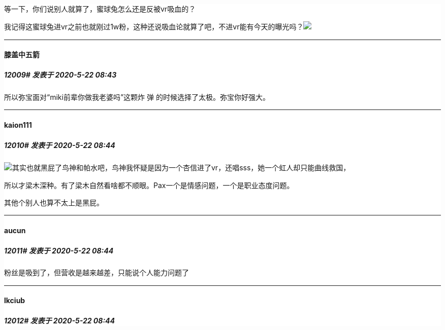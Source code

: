 


等一下，你们说别人就算了，蜜球兔怎么还是反被vr吸血的？

我记得这蜜球兔进vr之前也就刚过1w粉，这种还说吸血论就算了吧，不进vr能有今天的曝光吗？<img src="https://static.saraba1st.com/image/smiley/face2017/068.png" referrerpolicy="no-referrer">







-----

####  膝盖中五箭  
##### 12009#       发表于 2020-5-22 08:43




所以弥宝面对“miki前辈你做我老婆吗”这颗炸 弹 的时候选择了太极。弥宝你好强大。







-----

####  kaion111  
##### 12010#       发表于 2020-5-22 08:44



<img src="https://static.saraba1st.com/image/smiley/face2017/067.png" referrerpolicy="no-referrer">其实也就黑屁了鸟神和帕水吧，鸟神我怀疑是因为一个杏信进了vr，还唱sss，她一个虹人却只能曲线救国，

所以才梁木深种。有了梁木自然看啥都不顺眼。Pax一个是情感问题，一个是职业态度问题。

其他个别人也算不太上是黑屁。







-----

####  aucun  
##### 12011#       发表于 2020-5-22 08:44




粉丝是吸到了，但营收是越来越差，只能说个人能力问题了







-----

####  lkciub  
##### 12012#       发表于 2020-5-22 08:44
